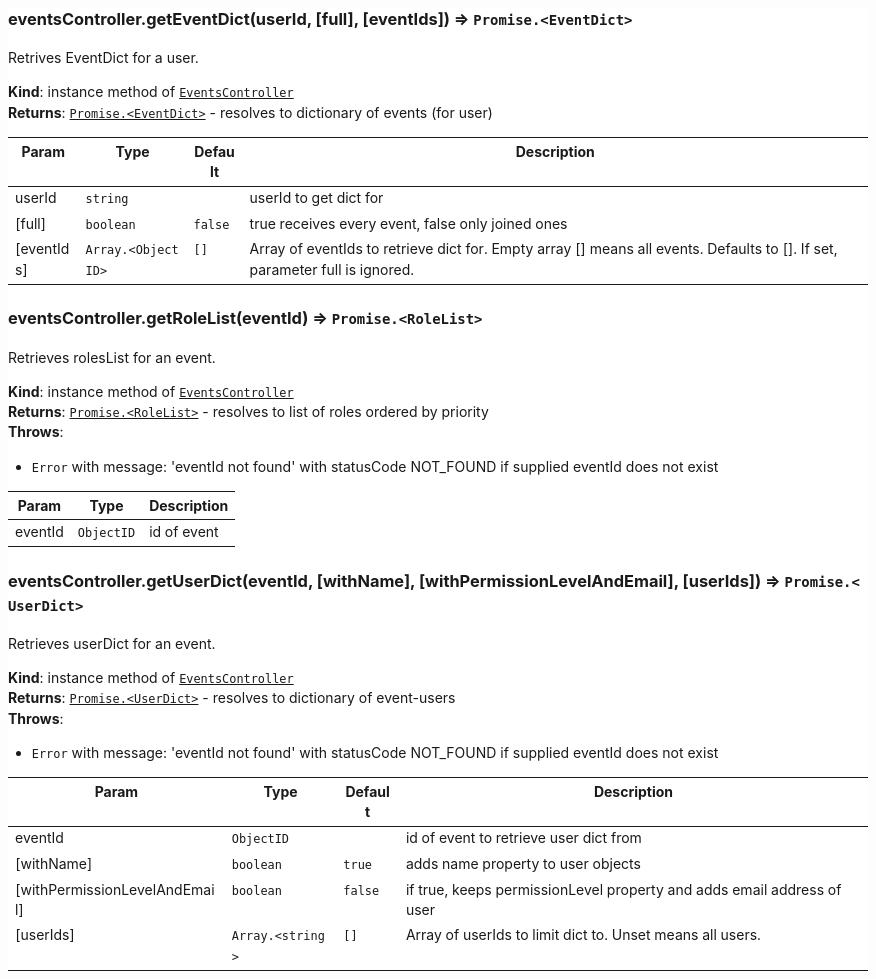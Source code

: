 <a id="eventscontroller43geteventdict"></a>

### eventsController.getEventDict(userId, [full], [eventIds]) ⇒ <code>Promise.&lt;EventDict&gt;</code>
Retrives EventDict for a user.

**Kind**: instance method of [<code>EventsController</code>](#eventscontroller)  
**Returns**: [<code>Promise.&lt;EventDict&gt;</code>](#eventscontroller4646eventdict) - resolves to dictionary of events (for user)  

| Param | Type | Default | Description |
| --- | --- | --- | --- |
| userId | <code>string</code> |  | userId to get dict for |
| [full] | <code>boolean</code> | <code>false</code> | true receives every event, false only joined ones |
| [eventIds] | <code>Array.&lt;ObjectID&gt;</code> | <code>[]</code> | Array of eventIds to retrieve dict for. Empty array [] means all events. Defaults to []. If set, parameter full is ignored. |

<a id="eventscontroller43getrolelist"></a>

### eventsController.getRoleList(eventId) ⇒ <code>Promise.&lt;RoleList&gt;</code>
Retrieves rolesList for an event.

**Kind**: instance method of [<code>EventsController</code>](#eventscontroller)  
**Returns**: [<code>Promise.&lt;RoleList&gt;</code>](#eventscontroller4646rolelist) - resolves to list of roles ordered by priority  
**Throws**:

- <code>Error</code> with message: 'eventId not found' with statusCode NOT_FOUND if supplied eventId does not exist


| Param | Type | Description |
| --- | --- | --- |
| eventId | <code>ObjectID</code> | id of event |

<a id="eventscontroller43getuserdict"></a>

### eventsController.getUserDict(eventId, [withName], [withPermissionLevelAndEmail], [userIds]) ⇒ <code>Promise.&lt;UserDict&gt;</code>
Retrieves userDict for an event.

**Kind**: instance method of [<code>EventsController</code>](#eventscontroller)  
**Returns**: [<code>Promise.&lt;UserDict&gt;</code>](#eventscontroller4646userdict) - resolves to dictionary of event-users  
**Throws**:

- <code>Error</code> with message: 'eventId not found' with statusCode NOT_FOUND if supplied eventId does not exist


| Param | Type | Default | Description |
| --- | --- | --- | --- |
| eventId | <code>ObjectID</code> |  | id of event to retrieve user dict from |
| [withName] | <code>boolean</code> | <code>true</code> | adds name property to user objects |
| [withPermissionLevelAndEmail] | <code>boolean</code> | <code>false</code> | if true, keeps permissionLevel property and adds email address of user |
| [userIds] | <code>Array.&lt;string&gt;</code> | <code>[]</code> | Array of userIds to limit dict to. Unset means all users. |
